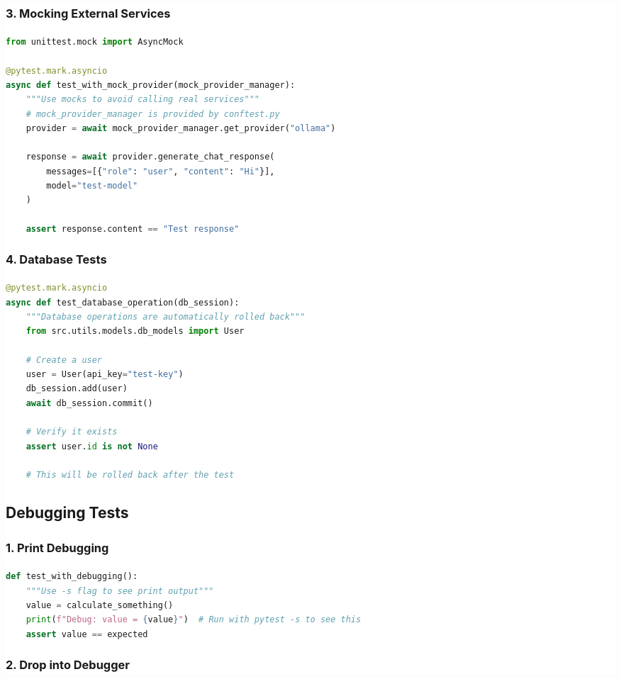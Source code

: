 ### 3. Mocking External Services

```python
from unittest.mock import AsyncMock

@pytest.mark.asyncio
async def test_with_mock_provider(mock_provider_manager):
    """Use mocks to avoid calling real services"""
    # mock_provider_manager is provided by conftest.py
    provider = await mock_provider_manager.get_provider("ollama")
    
    response = await provider.generate_chat_response(
        messages=[{"role": "user", "content": "Hi"}],
        model="test-model"
    )
    
    assert response.content == "Test response"
```

### 4. Database Tests

```python
@pytest.mark.asyncio
async def test_database_operation(db_session):
    """Database operations are automatically rolled back"""
    from src.utils.models.db_models import User
    
    # Create a user
    user = User(api_key="test-key")
    db_session.add(user)
    await db_session.commit()
    
    # Verify it exists
    assert user.id is not None
    
    # This will be rolled back after the test
```

## Debugging Tests

### 1. Print Debugging

```python
def test_with_debugging():
    """Use -s flag to see print output"""
    value = calculate_something()
    print(f"Debug: value = {value}")  # Run with pytest -s to see this
    assert value == expected
```

### 2. Drop into Debugger
